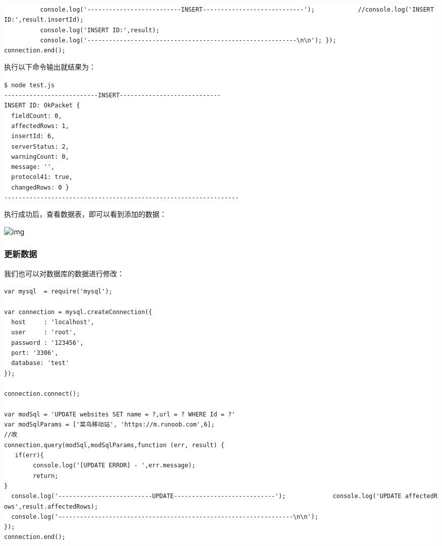 ```
          console.log('--------------------------INSERT----------------------------');            //console.log('INSERT ID:',result.insertId);
          console.log('INSERT ID:',result);                
          console.log('----------------------------------------------------------\n\n'); });   
connection.end();
```

执行以下命令输出就结果为：

```
$ node test.js
--------------------------INSERT----------------------------
INSERT ID: OkPacket {
  fieldCount: 0,
  affectedRows: 1,
  insertId: 6,
  serverStatus: 2,
  warningCount: 0,
  message: '',
  protocol41: true,
  changedRows: 0 }
-----------------------------------------------------------------
```

执行成功后，查看数据表，即可以看到添加的数据：

![img](https://www.runoob.com/wp-content/uploads/2017/03/1E2D27C5-45F3-4E57-90D3-4AE35AEB17F7.jpg)

### 更新数据

我们也可以对数据库的数据进行修改：

```
var mysql  = require('mysql');

var connection = mysql.createConnection({
  host     : 'localhost',
  user     : 'root',
  password : '123456',
  port: '3306',
  database: 'test'
});    

connection.connect(); 

var modSql = 'UPDATE websites SET name = ?,url = ? WHERE Id = ?'
var modSqlParams = ['菜鸟移动站', 'https://m.runoob.com',6];
//改
connection.query(modSql,modSqlParams,function (err, result) {   
   if(err){
        console.log('[UPDATE ERROR] - ',err.message);
        return;
}           
  console.log('--------------------------UPDATE----------------------------');             console.log('UPDATE affectedRows',result.affectedRows);
  console.log('-----------------------------------------------------------------\n\n');
});
connection.end();
```
